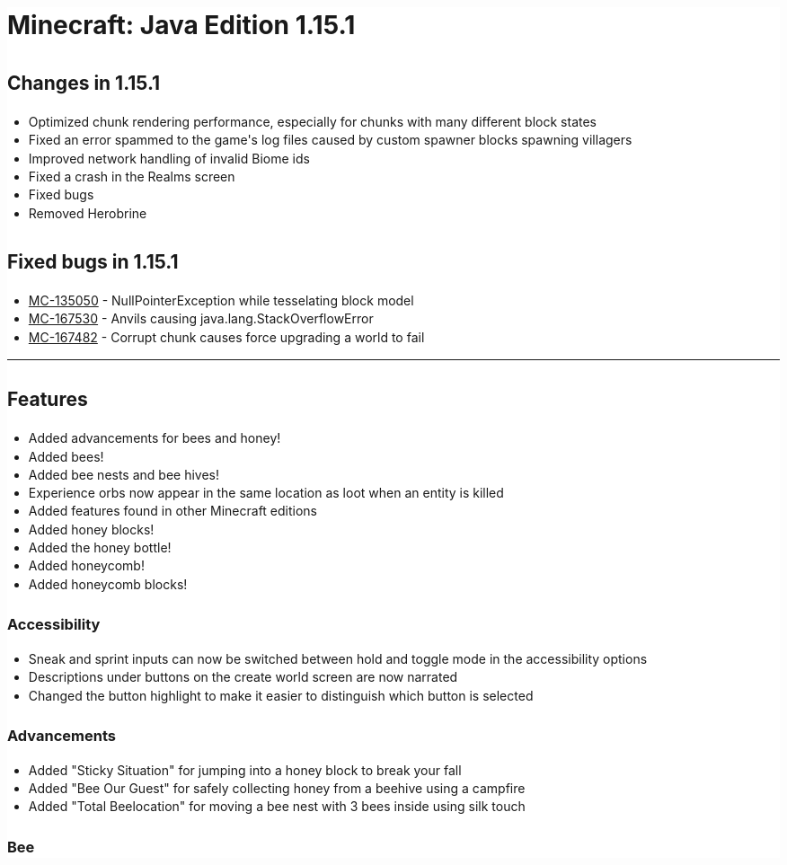 # Minecraft: Java Edition 1.15.1

## Changes in 1.15.1

-   Optimized chunk rendering performance, especially for chunks with many different block states
-   Fixed an error spammed to the game's log files caused by custom spawner blocks spawning villagers
-   Improved network handling of invalid Biome ids
-   Fixed a crash in the Realms screen
-   Fixed bugs
-   Removed Herobrine

## Fixed bugs in 1.15.1

-   [MC-135050](https://bugs.mojang.com/browse/MC-135050) - NullPointerException while tesselating block model
-   [MC-167530](https://bugs.mojang.com/browse/MC-167530) - Anvils causing java.lang.StackOverflowError
-   [MC-167482](https://bugs.mojang.com/browse/MC-167482) - Corrupt chunk causes force upgrading a world to fail

---

## Features

-   Added advancements for bees and honey!
-   Added bees!
-   Added bee nests and bee hives!
-   Experience orbs now appear in the same location as loot when an entity is killed
-   Added features found in other Minecraft editions
-   Added honey blocks!
-   Added the honey bottle!
-   Added honeycomb!
-   Added honeycomb blocks!

### Accessibility

-   Sneak and sprint inputs can now be switched between hold and toggle mode in the accessibility options
-   Descriptions under buttons on the create world screen are now narrated
-   Changed the button highlight to make it easier to distinguish which button is selected

### Advancements

-   Added "Sticky Situation" for jumping into a honey block to break your fall
-   Added "Bee Our Guest" for safely collecting honey from a beehive using a campfire
-   Added "Total Beelocation" for moving a bee nest with 3 bees inside using silk touch

### Bee
